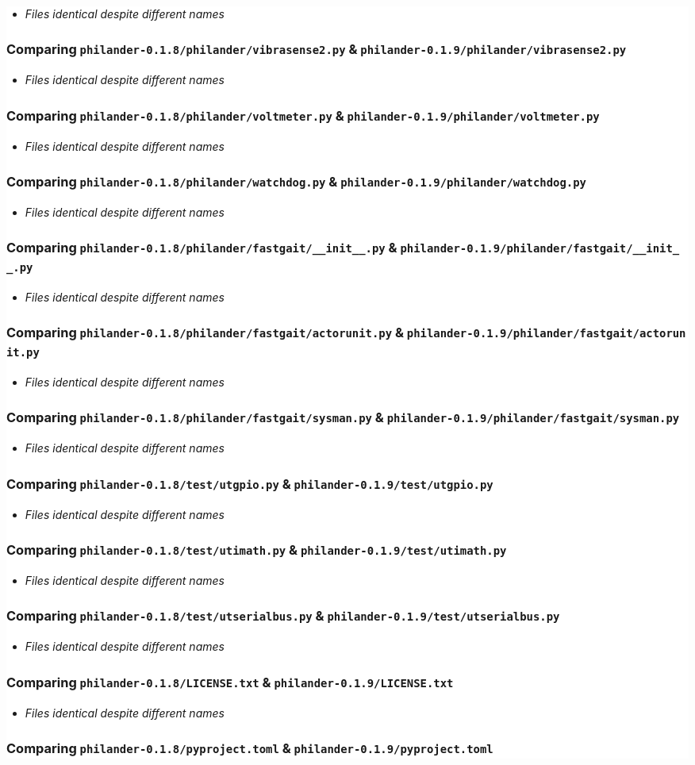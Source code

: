  * *Files identical despite different names*

### Comparing `philander-0.1.8/philander/vibrasense2.py` & `philander-0.1.9/philander/vibrasense2.py`

 * *Files identical despite different names*

### Comparing `philander-0.1.8/philander/voltmeter.py` & `philander-0.1.9/philander/voltmeter.py`

 * *Files identical despite different names*

### Comparing `philander-0.1.8/philander/watchdog.py` & `philander-0.1.9/philander/watchdog.py`

 * *Files identical despite different names*

### Comparing `philander-0.1.8/philander/fastgait/__init__.py` & `philander-0.1.9/philander/fastgait/__init__.py`

 * *Files identical despite different names*

### Comparing `philander-0.1.8/philander/fastgait/actorunit.py` & `philander-0.1.9/philander/fastgait/actorunit.py`

 * *Files identical despite different names*

### Comparing `philander-0.1.8/philander/fastgait/sysman.py` & `philander-0.1.9/philander/fastgait/sysman.py`

 * *Files identical despite different names*

### Comparing `philander-0.1.8/test/utgpio.py` & `philander-0.1.9/test/utgpio.py`

 * *Files identical despite different names*

### Comparing `philander-0.1.8/test/utimath.py` & `philander-0.1.9/test/utimath.py`

 * *Files identical despite different names*

### Comparing `philander-0.1.8/test/utserialbus.py` & `philander-0.1.9/test/utserialbus.py`

 * *Files identical despite different names*

### Comparing `philander-0.1.8/LICENSE.txt` & `philander-0.1.9/LICENSE.txt`

 * *Files identical despite different names*

### Comparing `philander-0.1.8/pyproject.toml` & `philander-0.1.9/pyproject.toml`
